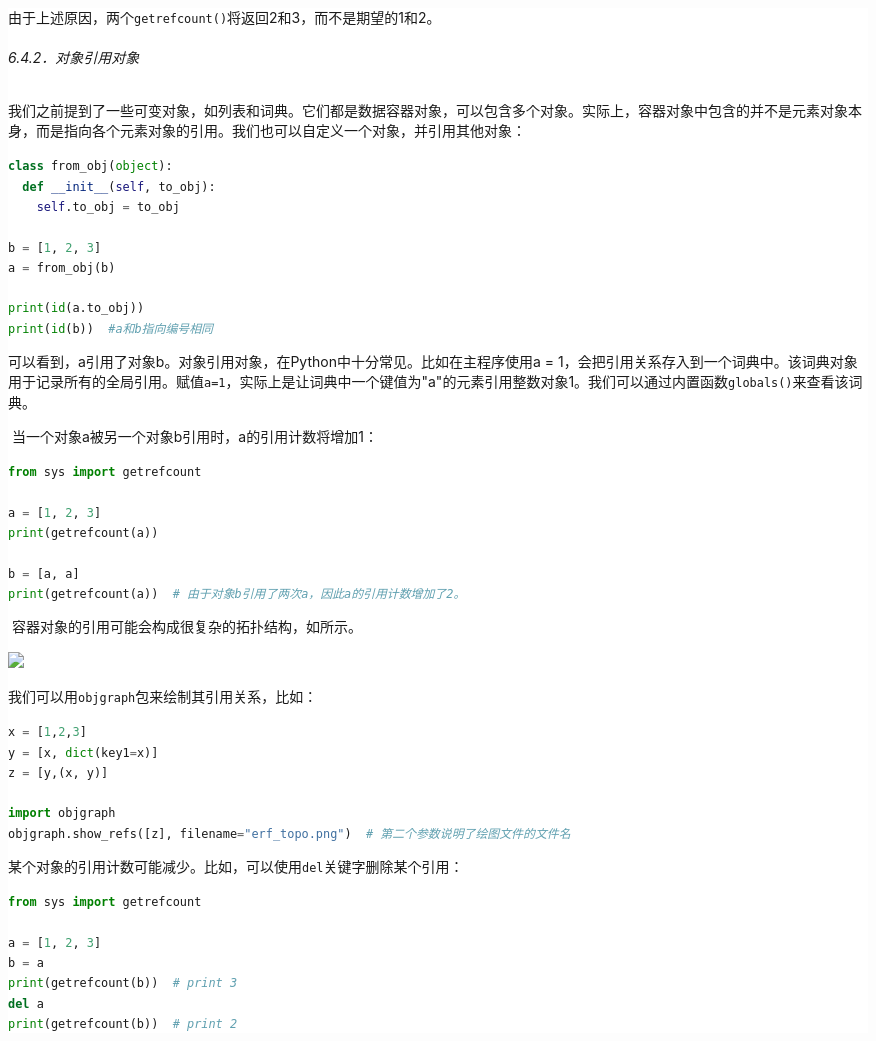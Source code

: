 ​	由于上述原因，两个`getrefcount()`将返回2和3，而不是期望的1和2。

###### 6.4.2．对象引用对象

​	我们之前提到了一些可变对象，如列表和词典。它们都是数据容器对象，可以包含多个对象。实际上，容器对象中包含的并不是元素对象本身，而是指向各个元素对象的引用。我们也可以自定义一个对象，并引用其他对象：

```python
class from_obj(object):
  def __init__(self, to_obj):
    self.to_obj = to_obj
    
b = [1, 2, 3]
a = from_obj(b)

print(id(a.to_obj))
print(id(b))  #a和b指向编号相同
```

​	可以看到，a引用了对象b。对象引用对象，在Python中十分常见。比如在主程序使用a = 1，会把引用关系存入到一个词典中。该词典对象用于记录所有的全局引用。赋值`a=1`，实际上是让词典中一个键值为"a"的元素引用整数对象1。我们可以通过内置函数`globals()`来查看该词典。

​	当一个对象a被另一个对象b引用时，a的引用计数将增加1：

```python
from sys import getrefcount

a = [1, 2, 3]
print(getrefcount(a))

b = [a, a]
print(getrefcount(a))  # 由于对象b引用了两次a，因此a的引用计数增加了2。
```

​	容器对象的引用可能会构成很复杂的拓扑结构，如所示。

![](https://pic1.zhimg.com/80/v2-ac8e9f330ba3c580889b8450799e21c8_hd.jpg)

我们可以用`objgraph`包来绘制其引用关系，比如：

```python
x = [1,2,3]
y = [x, dict(key1=x)]
z = [y,(x, y)]

import objgraph
objgraph.show_refs([z], filename="erf_topo.png")  # 第二个参数说明了绘图文件的文件名
```

​	某个对象的引用计数可能减少。比如，可以使用`del`关键字删除某个引用：

```python
from sys import getrefcount

a = [1, 2, 3]
b = a
print(getrefcount(b))  # print 3
del a
print(getrefcount(b))  # print 2
```
